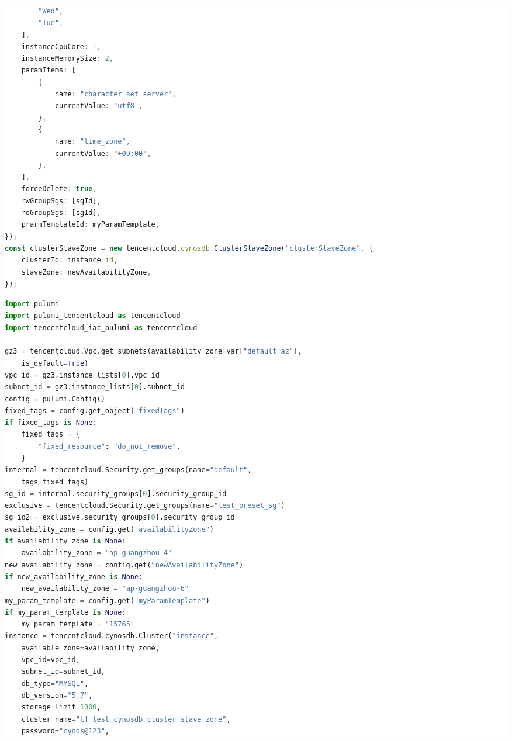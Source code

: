 ```typescript
        "Wed",
        "Tue",
    ],
    instanceCpuCore: 1,
    instanceMemorySize: 2,
    paramItems: [
        {
            name: "character_set_server",
            currentValue: "utf8",
        },
        {
            name: "time_zone",
            currentValue: "+09:00",
        },
    ],
    forceDelete: true,
    rwGroupSgs: [sgId],
    roGroupSgs: [sgId],
    prarmTemplateId: myParamTemplate,
});
const clusterSlaveZone = new tencentcloud.cynosdb.ClusterSlaveZone("clusterSlaveZone", {
    clusterId: instance.id,
    slaveZone: newAvailabilityZone,
});
```
```python
import pulumi
import pulumi_tencentcloud as tencentcloud
import tencentcloud_iac_pulumi as tencentcloud

gz3 = tencentcloud.Vpc.get_subnets(availability_zone=var["default_az"],
    is_default=True)
vpc_id = gz3.instance_lists[0].vpc_id
subnet_id = gz3.instance_lists[0].subnet_id
config = pulumi.Config()
fixed_tags = config.get_object("fixedTags")
if fixed_tags is None:
    fixed_tags = {
        "fixed_resource": "do_not_remove",
    }
internal = tencentcloud.Security.get_groups(name="default",
    tags=fixed_tags)
sg_id = internal.security_groups[0].security_group_id
exclusive = tencentcloud.Security.get_groups(name="test_preset_sg")
sg_id2 = exclusive.security_groups[0].security_group_id
availability_zone = config.get("availabilityZone")
if availability_zone is None:
    availability_zone = "ap-guangzhou-4"
new_availability_zone = config.get("newAvailabilityZone")
if new_availability_zone is None:
    new_availability_zone = "ap-guangzhou-6"
my_param_template = config.get("myParamTemplate")
if my_param_template is None:
    my_param_template = "15765"
instance = tencentcloud.cynosdb.Cluster("instance",
    available_zone=availability_zone,
    vpc_id=vpc_id,
    subnet_id=subnet_id,
    db_type="MYSQL",
    db_version="5.7",
    storage_limit=1000,
    cluster_name="tf_test_cynosdb_cluster_slave_zone",
    password="cynos@123",
```